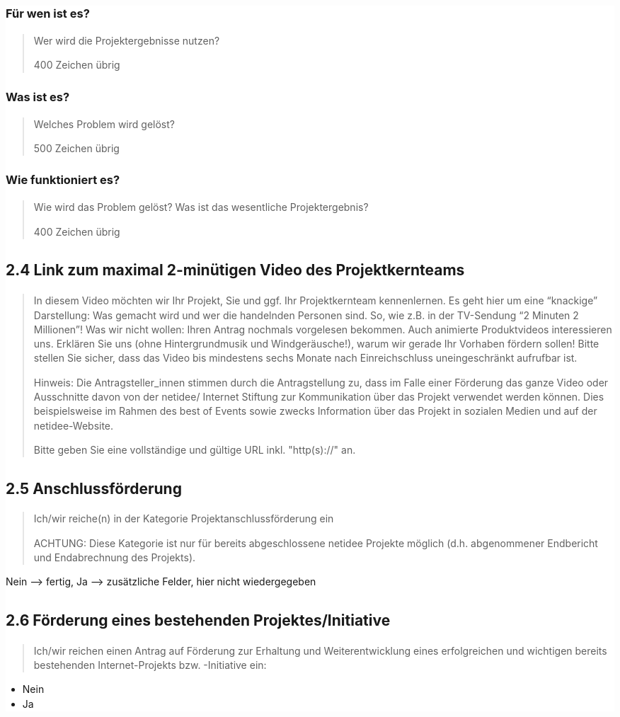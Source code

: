 
### Für wen ist es?
> Wer wird die Projektergebnisse nutzen?
> 
> 400 Zeichen übrig


### Was ist es?
> Welches Problem wird gelöst?
> 
> 500 Zeichen übrig


### Wie funktioniert es?
> Wie wird das Problem gelöst? Was ist das wesentliche Projektergebnis?
> 
> 400 Zeichen übrig

## 2.4 Link zum maximal 2-minütigen Video des Projektkernteams
> In diesem Video möchten wir Ihr Projekt, Sie und ggf. Ihr Projektkernteam kennenlernen. Es geht hier um eine “knackige” Darstellung: Was gemacht wird und wer die handelnden Personen sind. So, wie z.B. in der TV-Sendung “2 Minuten 2 Millionen”! Was wir nicht wollen: Ihren Antrag nochmals vorgelesen bekommen.
> Auch animierte Produktvideos interessieren uns. Erklären Sie uns (ohne Hintergrundmusik und Windgeräusche!), warum wir gerade Ihr Vorhaben fördern sollen! Bitte stellen Sie sicher, dass das Video bis mindestens sechs Monate nach Einreichschluss uneingeschränkt aufrufbar ist.
> 
> Hinweis: Die Antragsteller_innen stimmen durch die Antragstellung zu, dass im Falle einer Förderung das ganze Video oder Ausschnitte davon von der netidee/ Internet Stiftung zur Kommunikation über das Projekt verwendet werden können. Dies beispielsweise im Rahmen des best of Events sowie zwecks Information über das Projekt in sozialen Medien und auf der netidee-Website.
> 
> Bitte geben Sie eine vollständige und gültige URL inkl. "http(s)://" an.

## 2.5 Anschlussförderung
> Ich/wir reiche(n) in der Kategorie Projektanschlussförderung ein
> 
> ACHTUNG: Diese Kategorie ist nur für bereits abgeschlossene netidee Projekte möglich (d.h. abgenommener Endbericht und Endabrechnung des Projekts).

Nein --> fertig, Ja --> zusätzliche Felder, hier nicht wiedergegeben

## 2.6 Förderung eines bestehenden Projektes/Initiative
> Ich/wir reichen einen Antrag auf Förderung zur Erhaltung und Weiterentwicklung eines erfolgreichen und wichtigen bereits bestehenden Internet-Projekts bzw. -Initiative ein:
* Nein
* Ja


